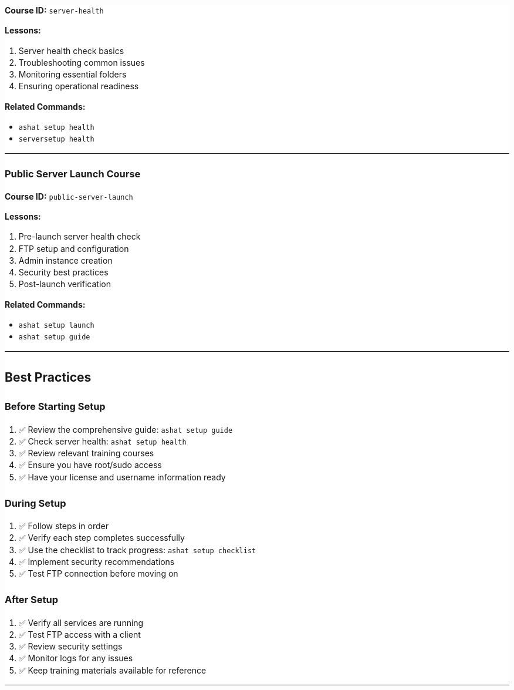 **Course ID:** `server-health`

**Lessons:**
1. Server health check basics
2. Troubleshooting common issues
3. Monitoring essential folders
4. Ensuring operational readiness

**Related Commands:**
- `ashat setup health`
- `serversetup health`

---

### Public Server Launch Course

**Course ID:** `public-server-launch`

**Lessons:**
1. Pre-launch server health check
2. FTP setup and configuration
3. Admin instance creation
4. Security best practices
5. Post-launch verification

**Related Commands:**
- `ashat setup launch`
- `ashat setup guide`

---

## Best Practices

### Before Starting Setup

1. ✅ Review the comprehensive guide: `ashat setup guide`
2. ✅ Check server health: `ashat setup health`
3. ✅ Review relevant training courses
4. ✅ Ensure you have root/sudo access
5. ✅ Have your license and username information ready

### During Setup

1. ✅ Follow steps in order
2. ✅ Verify each step completes successfully
3. ✅ Use the checklist to track progress: `ashat setup checklist`
4. ✅ Implement security recommendations
5. ✅ Test FTP connection before moving on

### After Setup

1. ✅ Verify all services are running
2. ✅ Test FTP access with a client
3. ✅ Review security settings
4. ✅ Monitor logs for any issues
5. ✅ Keep training materials available for reference

---